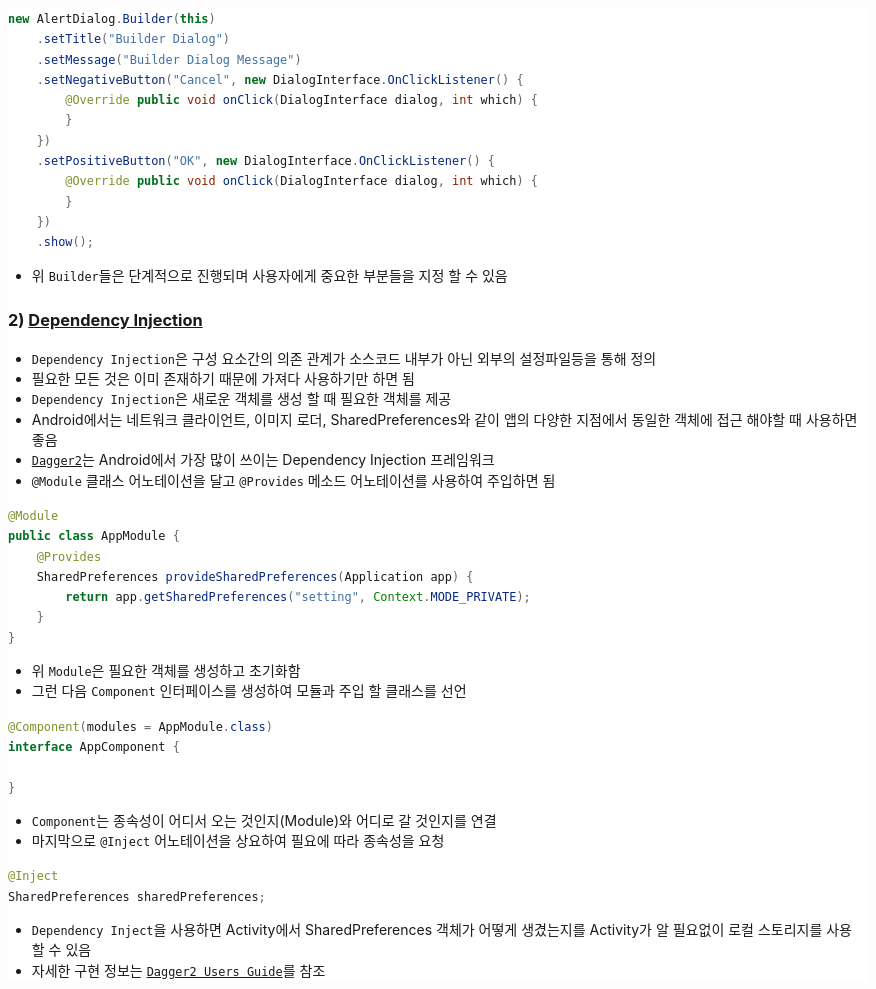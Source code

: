 ```java
new AlertDialog.Builder(this)
    .setTitle("Builder Dialog")
    .setMessage("Builder Dialog Message")
    .setNegativeButton("Cancel", new DialogInterface.OnClickListener() {
        @Override public void onClick(DialogInterface dialog, int which) {
        }
    })
    .setPositiveButton("OK", new DialogInterface.OnClickListener() {
        @Override public void onClick(DialogInterface dialog, int which) {
        }
    })
    .show();
```

- 위 `Builder`들은 단계적으로 진행되며 사용자에게 중요한 부분들을 지정 할 수 있음

### 2) [Dependency Injection](https://ko.wikipedia.org/wiki/%EC%9D%98%EC%A1%B4%EC%84%B1_%EC%A3%BC%EC%9E%85)

- `Dependency Injection`은 구성 요소간의 의존 관계가 소스코드 내부가 아닌 외부의 설정파일등을 통해 정의
- 필요한 모든 것은 이미 존재하기 때문에 가져다 사용하기만 하면 됨
- `Dependency Injection`은 새로운 객체를 생성 할 때 필요한 객체를 제공
- Android에서는 네트워크 클라이언트, 이미지 로더, SharedPreferences와 같이 앱의 다양한 지점에서 동일한 객체에 접근 해야할 때 사용하면 좋음
- [`Dagger2`](https://google.github.io/dagger/)는 Android에서 가장 많이 쓰이는 Dependency Injection 프레임워크
- `@Module` 클래스 어노테이션을 달고 `@Provides` 메소드 어노테이션를 사용하여 주입하면 됨

```java
@Module
public class AppModule {
    @Provides
    SharedPreferences provideSharedPreferences(Application app) {
        return app.getSharedPreferences("setting", Context.MODE_PRIVATE);
    }
}
```
- 위 `Module`은 필요한 객체를 생성하고 초기화함
- 그런 다음 `Component` 인터페이스를 생성하여 모듈과 주입 할 클래스를 선언
```java
@Component(modules = AppModule.class)
interface AppComponent {

}
```
- `Component`는 종속성이 어디서 오는 것인지(Module)와 어디로 갈 것인지를 연결
- 마지막으로 `@Inject` 어노테이션을 상요하여 필요에 따라 종속성을 요청
```java
@Inject
SharedPreferences sharedPreferences;
```
- `Dependency Inject`을 사용하면 Activity에서 SharedPreferences 객체가 어떻게 생겼는지를 Activity가 알 필요없이 로컬 스토리지를 사용 할 수 있음
- 자세한 구현 정보는 [`Dagger2 Users Guide`](https://google.github.io/dagger/users-guide.html)를 참조
